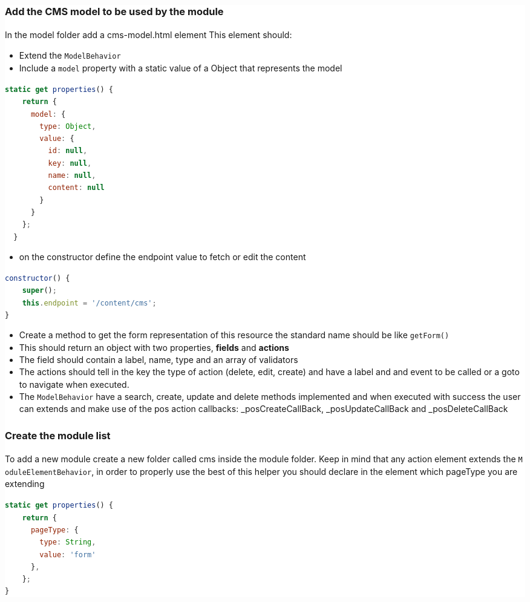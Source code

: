 ### Add the CMS model to be used by the module
In the model folder add a cms-model.html element
This element should:

* Extend the `ModelBehavior`
* Include a `model` property with a static value of a Object that represents the model
```js
static get properties() {
    return {
      model: {
        type: Object,
        value: {
          id: null,
          key: null,
          name: null,
          content: null
        }
      }
    };
  }
```
* on the constructor define the endpoint value to fetch or edit the content
```js
constructor() {
    super();
    this.endpoint = '/content/cms';
}
```
* Create a method to get the form representation of this resource the standard name should be like `getForm()`
 * This should return an object with two properties, **fields** and **actions** 
 * The field should contain a label, name, type and an array of validators
 * The actions should tell in the key the type of action (delete, edit, create) and have a label and and event to be called or a goto to navigate when executed.
 * The `ModelBehavior` have a search, create, update and delete methods implemented and when executed with success the user can extends and make use of the pos action callbacks: _posCreateCallBack, _posUpdateCallBack and _posDeleteCallBack


### Create the module list

To add a new module create a new folder called cms inside the module folder.
Keep in mind that any action element extends the `ModuleElementBehavior`, in order to properly use the best of this helper you should declare in the element which pageType you are extending
```js
static get properties() {
    return {
      pageType: {
        type: String,
        value: 'form'
      },
    };
}
```
